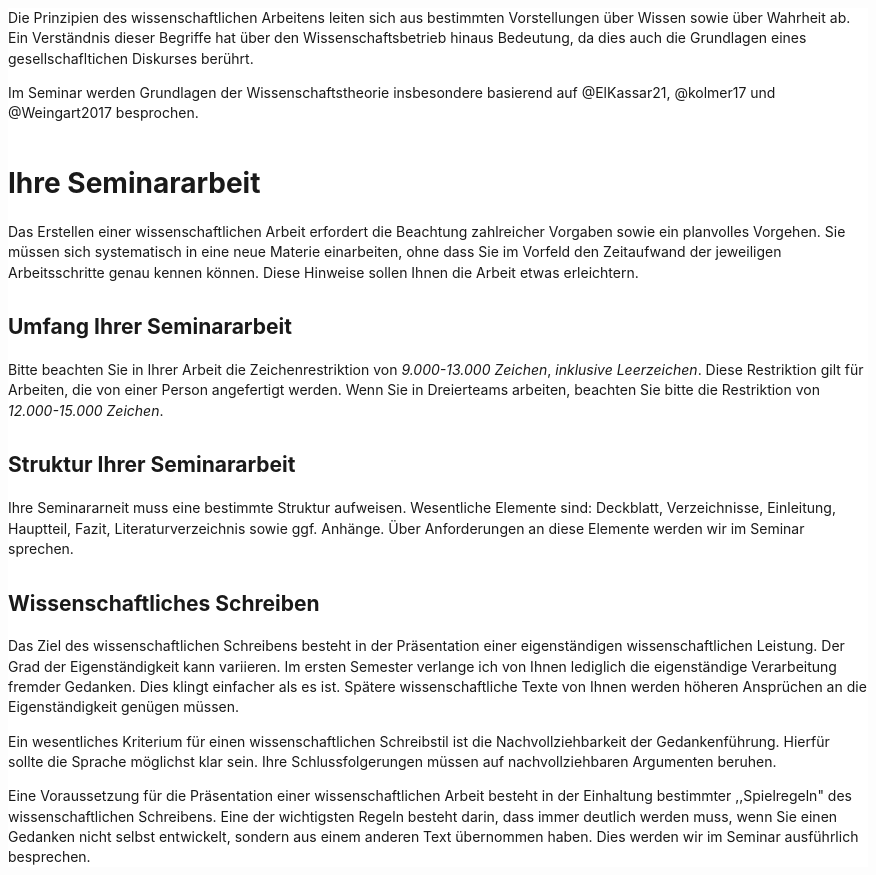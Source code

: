 Die Prinzipien des wissenschaftlichen Arbeitens leiten sich aus
bestimmten Vorstellungen über Wissen sowie über Wahrheit ab. Ein
Verständnis dieser Begriffe hat über den Wissenschaftsbetrieb hinaus
Bedeutung, da dies auch die Grundlagen eines gesellschafltichen
Diskurses berührt.

Im Seminar werden Grundlagen der Wissenschaftstheorie insbesondere
basierend auf @ElKassar21, @kolmer17 und @Weingart2017 besprochen.

Ihre Seminararbeit
==================

Das Erstellen einer wissenschaftlichen Arbeit erfordert die Beachtung
zahlreicher Vorgaben sowie ein planvolles Vorgehen. Sie müssen sich
systematisch in eine neue Materie einarbeiten, ohne dass Sie im Vorfeld
den Zeitaufwand der jeweiligen Arbeitsschritte genau kennen können.
Diese Hinweise sollen Ihnen die Arbeit etwas erleichtern.

Umfang Ihrer Seminararbeit
--------------------------

Bitte beachten Sie in Ihrer Arbeit die Zeichenrestriktion von
*9.000-13.000 Zeichen*, *inklusive Leerzeichen*. Diese Restriktion gilt
für Arbeiten, die von einer Person angefertigt werden. Wenn Sie in
Dreierteams arbeiten, beachten Sie bitte die Restriktion von
*12.000-15.000 Zeichen*.

Struktur Ihrer Seminararbeit
----------------------------

Ihre Seminararneit muss eine bestimmte Struktur aufweisen. Wesentliche
Elemente sind: Deckblatt, Verzeichnisse, Einleitung, Hauptteil, Fazit,
Literaturverzeichnis sowie ggf. Anhänge. Über Anforderungen an diese
Elemente werden wir im Seminar sprechen.

Wissenschaftliches Schreiben
----------------------------

Das Ziel des wissenschaftlichen Schreibens besteht in der Präsentation
einer eigenständigen wissenschaftlichen Leistung. Der Grad der
Eigenständigkeit kann variieren. Im ersten Semester verlange ich von
Ihnen lediglich die eigenständige Verarbeitung fremder Gedanken. Dies
klingt einfacher als es ist. Spätere wissenschaftliche Texte von Ihnen
werden höheren Ansprüchen an die Eigenständigkeit genügen müssen.

Ein wesentliches Kriterium für einen wissenschaftlichen Schreibstil ist
die Nachvollziehbarkeit der Gedankenführung. Hierfür sollte die Sprache
möglichst klar sein. Ihre Schlussfolgerungen müssen auf
nachvollziehbaren Argumenten beruhen.

Eine Voraussetzung für die Präsentation einer wissenschaftlichen Arbeit
besteht in der Einhaltung bestimmter ,,Spielregeln" des
wissenschaftlichen Schreibens. Eine der wichtigsten Regeln besteht
darin, dass immer deutlich werden muss, wenn Sie einen Gedanken nicht
selbst entwickelt, sondern aus einem anderen Text übernommen haben. Dies
werden wir im Seminar ausführlich besprechen.
